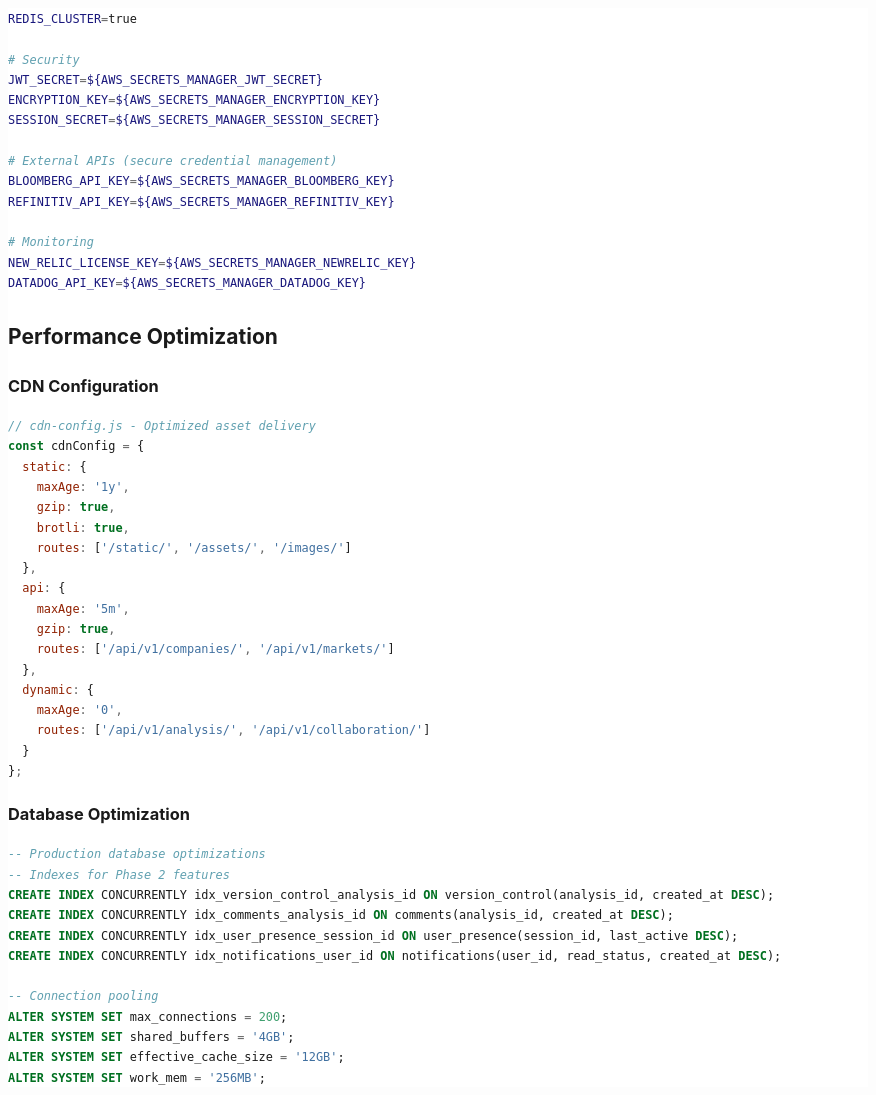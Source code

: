 ```bash
REDIS_CLUSTER=true

# Security
JWT_SECRET=${AWS_SECRETS_MANAGER_JWT_SECRET}
ENCRYPTION_KEY=${AWS_SECRETS_MANAGER_ENCRYPTION_KEY}
SESSION_SECRET=${AWS_SECRETS_MANAGER_SESSION_SECRET}

# External APIs (secure credential management)
BLOOMBERG_API_KEY=${AWS_SECRETS_MANAGER_BLOOMBERG_KEY}
REFINITIV_API_KEY=${AWS_SECRETS_MANAGER_REFINITIV_KEY}

# Monitoring
NEW_RELIC_LICENSE_KEY=${AWS_SECRETS_MANAGER_NEWRELIC_KEY}
DATADOG_API_KEY=${AWS_SECRETS_MANAGER_DATADOG_KEY}
```

## Performance Optimization

### CDN Configuration
```javascript
// cdn-config.js - Optimized asset delivery
const cdnConfig = {
  static: {
    maxAge: '1y',
    gzip: true,
    brotli: true,
    routes: ['/static/', '/assets/', '/images/']
  },
  api: {
    maxAge: '5m',
    gzip: true,
    routes: ['/api/v1/companies/', '/api/v1/markets/']
  },
  dynamic: {
    maxAge: '0',
    routes: ['/api/v1/analysis/', '/api/v1/collaboration/']
  }
};
```

### Database Optimization
```sql
-- Production database optimizations
-- Indexes for Phase 2 features
CREATE INDEX CONCURRENTLY idx_version_control_analysis_id ON version_control(analysis_id, created_at DESC);
CREATE INDEX CONCURRENTLY idx_comments_analysis_id ON comments(analysis_id, created_at DESC);
CREATE INDEX CONCURRENTLY idx_user_presence_session_id ON user_presence(session_id, last_active DESC);
CREATE INDEX CONCURRENTLY idx_notifications_user_id ON notifications(user_id, read_status, created_at DESC);

-- Connection pooling
ALTER SYSTEM SET max_connections = 200;
ALTER SYSTEM SET shared_buffers = '4GB';
ALTER SYSTEM SET effective_cache_size = '12GB';
ALTER SYSTEM SET work_mem = '256MB';
```
